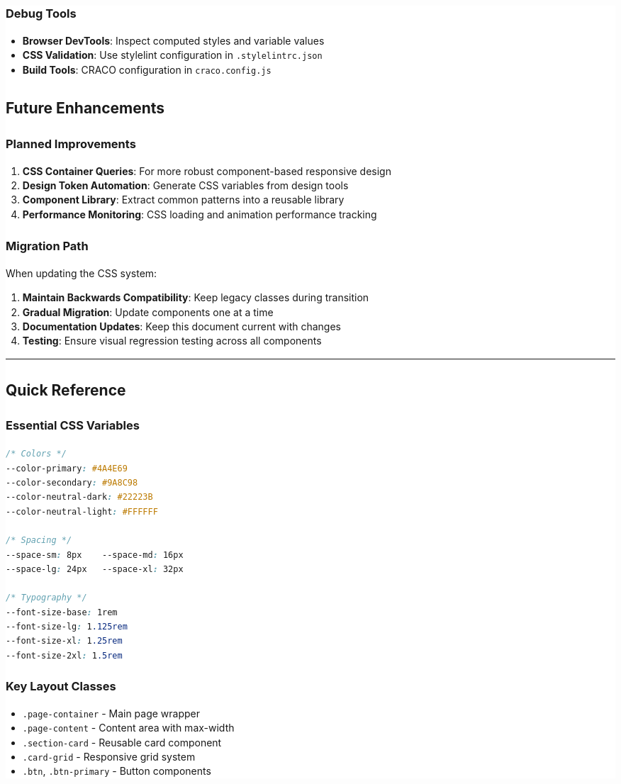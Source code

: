 ### Debug Tools

- **Browser DevTools**: Inspect computed styles and variable values
- **CSS Validation**: Use stylelint configuration in `.stylelintrc.json`
- **Build Tools**: CRACO configuration in `craco.config.js`

## Future Enhancements

### Planned Improvements

1. **CSS Container Queries**: For more robust component-based responsive design
2. **Design Token Automation**: Generate CSS variables from design tools
3. **Component Library**: Extract common patterns into a reusable library
4. **Performance Monitoring**: CSS loading and animation performance tracking

### Migration Path

When updating the CSS system:

1. **Maintain Backwards Compatibility**: Keep legacy classes during transition
2. **Gradual Migration**: Update components one at a time
3. **Documentation Updates**: Keep this document current with changes
4. **Testing**: Ensure visual regression testing across all components

---

## Quick Reference

### Essential CSS Variables
```css
/* Colors */
--color-primary: #4A4E69
--color-secondary: #9A8C98
--color-neutral-dark: #22223B
--color-neutral-light: #FFFFFF

/* Spacing */
--space-sm: 8px    --space-md: 16px
--space-lg: 24px   --space-xl: 32px

/* Typography */
--font-size-base: 1rem
--font-size-lg: 1.125rem
--font-size-xl: 1.25rem
--font-size-2xl: 1.5rem
```

### Key Layout Classes
- `.page-container` - Main page wrapper
- `.page-content` - Content area with max-width
- `.section-card` - Reusable card component
- `.card-grid` - Responsive grid system
- `.btn`, `.btn-primary` - Button components


